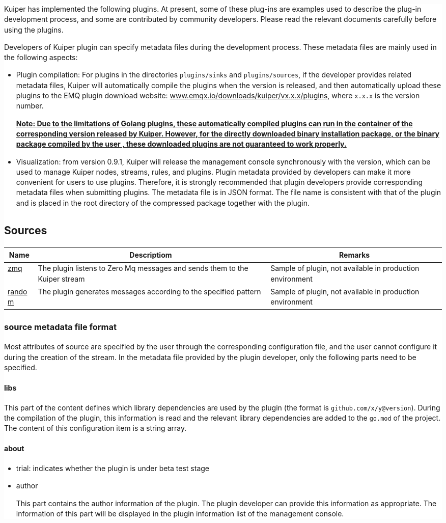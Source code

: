 Kuiper has implemented the following plugins. At present, some of these plug-ins are examples used to describe the plug-in development process, and some are contributed by community developers. Please read the relevant documents carefully before using the plugins.

Developers of Kuiper plugin can specify metadata files during the development process. These metadata files are mainly used in the following aspects:

- Plugin compilation: For plugins in the directories `plugins/sinks` and `plugins/sources`, if the developer provides related metadata files, Kuiper will automatically compile the plugins when the version is released, and then automatically upload these plugins to the EMQ plugin download website: www.emqx.io/downloads/kuiper/vx.x.x/plugins, where `x.x.x` is the version number.

  **<u>Note: Due to the limitations of Golang plugins, these automatically compiled plugins can run in the container of the corresponding version released by Kuiper. However, for the directly downloaded binary installation package, or the binary package compiled by the user , these downloaded plugins are not guaranteed to work properly. </u>**

- Visualization: from version 0.9.1, Kuiper will release the management console synchronously with the version, which can be used to manage Kuiper nodes, streams, rules, and plugins. Plugin metadata provided by developers can make it more convenient for users to use plugins. Therefore, it is strongly recommended that plugin developers provide corresponding metadata files when submitting plugins. The metadata file is in JSON format. The file name is consistent with that of the plugin and is placed in the root directory of the compressed package together with the plugin.

## Sources

| Name                        | Descriptiom                                                  | Remarks                                                   |
| --------------------------- | ------------------------------------------------------------ | --------------------------------------------------------- |
| [zmq](sources/zmq.md)       | The plugin listens to Zero Mq messages and sends them to the Kuiper stream | Sample of plugin, not available in production environment |
| [random](sources/random.md) | The plugin generates messages according to the specified pattern | Sample of plugin, not available in production environment |

### source metadata file format

Most attributes of source are specified by the user through the corresponding configuration file, and the user cannot configure it during the creation of the stream. In the metadata file provided by the plugin developer, only the following parts need to be specified.

#### libs

This part of the content defines which library dependencies are used by the plugin (the format is `github.com/x/y@version`). During the compilation of the plugin, this information is read and the relevant library dependencies are added to the `go.mod` of the project. The content of this configuration item is a string array.

#### about

* trial: indicates whether the plugin is under beta test stage 

* author

  This part contains the author information of the plugin. The plugin developer can provide this information as appropriate. The information of this part will be displayed in the plugin information list of the management console.
